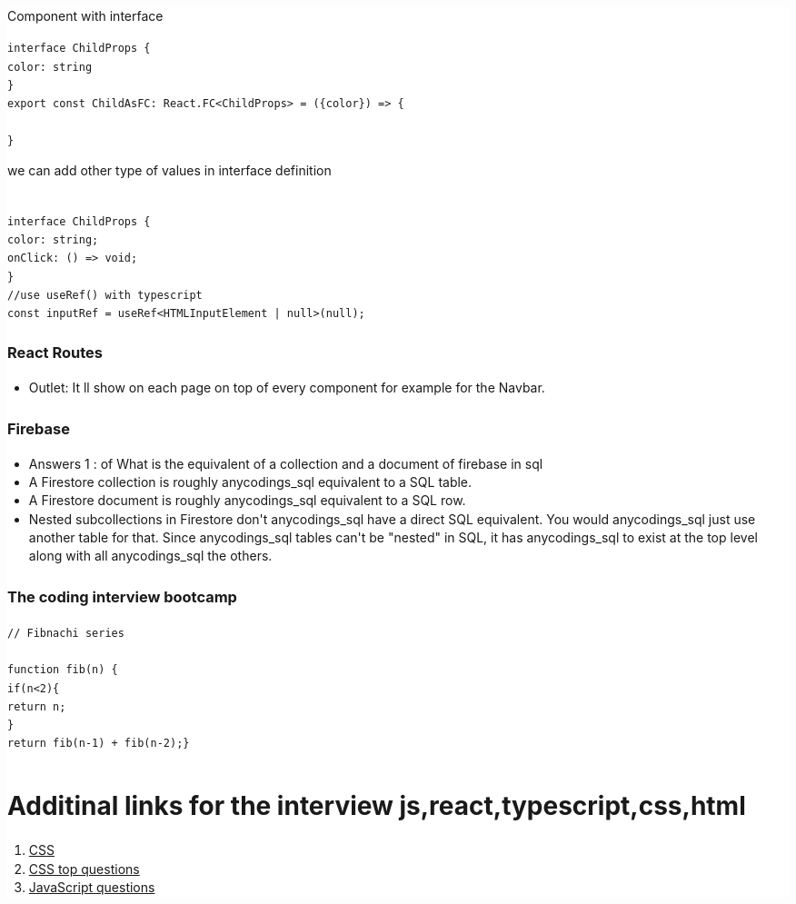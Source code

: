 
Component with interface 

```
interface ChildProps {
color: string
}
export const ChildAsFC: React.FC<ChildProps> = ({color}) => {
    
}
```

we can add other type of values in interface definition

```

interface ChildProps {
color: string;
onClick: () => void;
}
//use useRef() with typescript
const inputRef = useRef<HTMLInputElement | null>(null);

```



### React Routes 
- Outlet: It ll show on each page on top of every component for example for the Navbar.



### Firebase
 - Answers 1 : of What is the equivalent of a collection and a document of firebase in sql
 - A Firestore collection is roughly anycodings_sql equivalent to a SQL table.
 - A Firestore document is roughly anycodings_sql equivalent to a SQL row.
 - Nested subcollections in Firestore don't anycodings_sql have a direct SQL equivalent. You would  anycodings_sql just use another table for that. Since anycodings_sql tables can't be "nested" in  SQL, it has anycodings_sql to exist at the top level along with all anycodings_sql the others.


### The coding interview bootcamp

```
// Fibnachi series

function fib(n) {
if(n<2){
return n;
} 
return fib(n-1) + fib(n-2);}

```

# Additinal links for the interview js,react,typescript,css,html
1. [CSS ](https://www.simplilearn.com/tutorials/css-tutorial/css-interview-questions)
2. [CSS top questions ](https://www.interviewbit.com/css-interview-questions/)
3. [JavaScript questions](https://www.fullstack.cafe/blog/advanced-javascript-interview-questions)

